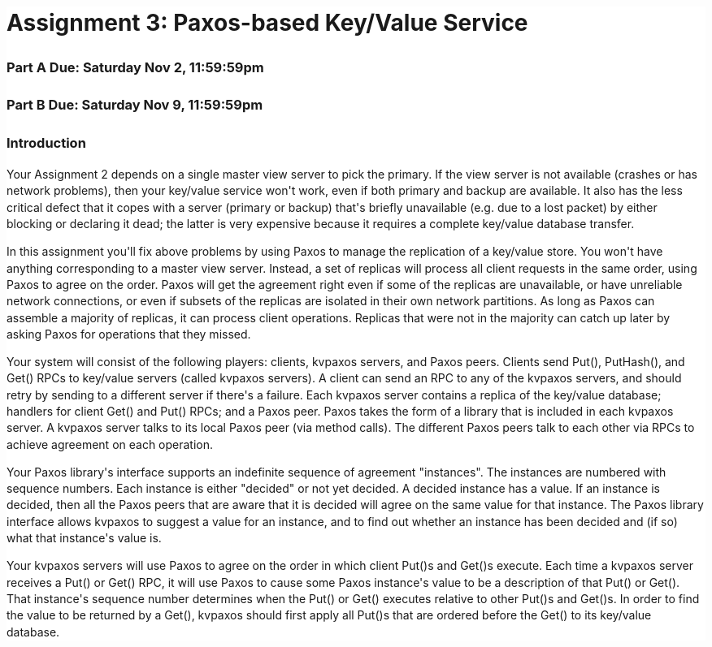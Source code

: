 # Assignment 3: Paxos-based Key/Value Service
### Part A Due: Saturday Nov 2, 11:59:59pm
### Part B Due: Saturday Nov 9, 11:59:59pm

### Introduction

Your Assignment 2 depends on a single master view server to pick the primary.
If the view server is not available (crashes or has network problems),
then your key/value service won't work, even if both primary and
backup are available. It also has the less critical defect that it
copes with a server (primary or backup) that's briefly unavailable
(e.g. due to a lost packet) by either blocking or declaring it dead;
the latter is very expensive because it requires a complete key/value
database transfer.

In this assignment you'll fix above problems by using Paxos to manage the
replication of a key/value store. You won't have anything
corresponding to a master view server. Instead, a set of replicas will
process all client requests in the same order, using Paxos to agree on
the order. Paxos will get the agreement right even if some of the
replicas are unavailable, or have unreliable network connections, or
even if subsets of the replicas are isolated in their own network
partitions. As long as Paxos can assemble a majority of replicas, it
can process client operations. Replicas that were not in the majority
can catch up later by asking Paxos for operations that they missed.

Your system will consist of the following players: clients, kvpaxos servers,
and Paxos peers. Clients send Put(), PutHash(), and Get() RPCs to key/value
servers (called kvpaxos servers). A client can send an RPC to any of the kvpaxos
servers, and should retry by sending to a different server if there's a
failure. Each kvpaxos server contains a replica of the key/value database;
handlers for client Get() and Put() RPCs; and a Paxos peer. Paxos takes the form
of a library that is included in each kvpaxos server. A kvpaxos server talks to
its local Paxos peer (via method calls). The different Paxos peers talk to each
other via RPCs to achieve agreement on each operation.

Your Paxos library's interface supports an indefinite sequence of
agreement "instances". The instances are numbered with sequence numbers. Each
instance is either "decided" or not yet decided. A decided instance
has a value. If an instance is decided, then all the Paxos peers that
are aware that it is decided will agree on the same value for that
instance. The Paxos library interface allows kvpaxos to suggest a
value for an instance, and to find out whether an instance has been
decided and (if so) what that instance's value is.

Your kvpaxos servers will use Paxos to agree on the order in which
client Put()s and Get()s execute. Each time a kvpaxos server receives
a Put() or Get() RPC, it will use Paxos to cause some Paxos instance's
value to be a description of that Put() or Get(). That instance's
sequence number determines when the Put() or Get() executes relative
to other Put()s and Get()s. In order to find the value to be returned
by a Get(), kvpaxos should first apply all Put()s that are ordered
before the Get() to its key/value database.
